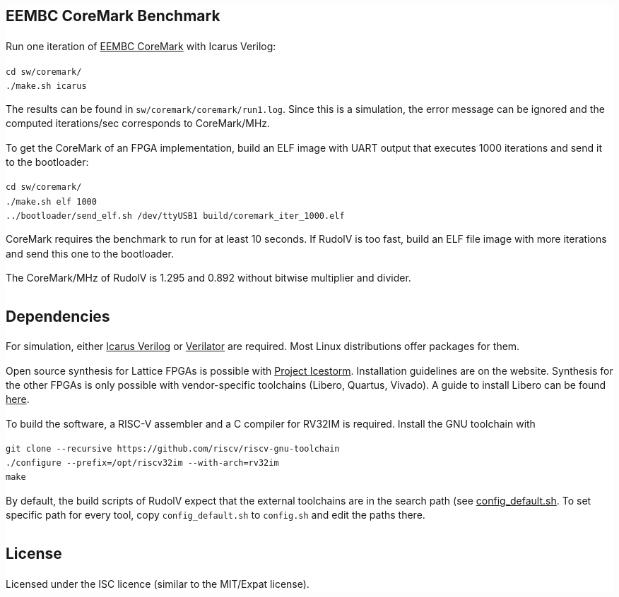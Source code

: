 


EEMBC CoreMark Benchmark
------------------------

Run one iteration of [EEMBC CoreMark](https://www.eembc.org/coremark/) with Icarus Verilog:

    cd sw/coremark/
    ./make.sh icarus

The results can be found in `sw/coremark/coremark/run1.log`. Since this is a
simulation, the error message can be ignored and the computed iterations/sec
corresponds to CoreMark/MHz.

To get the CoreMark of an FPGA implementation, build an ELF image with UART
output that executes 1000 iterations and send it to the bootloader:

    cd sw/coremark/
    ./make.sh elf 1000
    ../bootloader/send_elf.sh /dev/ttyUSB1 build/coremark_iter_1000.elf

CoreMark requires the benchmark to run for at least 10 seconds. If RudolV is too
fast, build an ELF file image with more iterations and send this one to the
bootloader.

The CoreMark/MHz of RudolV is 1.295 and 0.892 without bitwise multiplier and
divider.




Dependencies
------------

For simulation, either [Icarus Verilog](http://iverilog.icarus.com/) or
[Verilator](https://www.veripool.org/wiki/verilator/) are required. Most Linux
distributions offer packages for them.

Open source synthesis for Lattice FPGAs is possible with
[Project Icestorm](http://www.clifford.at/icestorm/). Installation guidelines
are on the website. Synthesis for the other FPGAs is only possible with
vendor-specific toolchains (Libero, Quartus, Vivado). A guide to install
Libero can be found 
[here](https://bobbl.github.io/fpga/microsemi/2019/09/23/install-libero.html).

To build the software, a RISC-V assembler and a C compiler for RV32IM is
required. Install the GNU toolchain with

    git clone --recursive https://github.com/riscv/riscv-gnu-toolchain
    ./configure --prefix=/opt/riscv32im --with-arch=rv32im
    make

By default, the build scripts of RudolV expect that the external toolchains
are in the search path (see [config_default.sh](config_default.sh). To set
specific path for every tool, copy `config_default.sh` to `config.sh` and
edit the paths there.




License
-------
Licensed under the ISC licence (similar to the MIT/Expat license).
